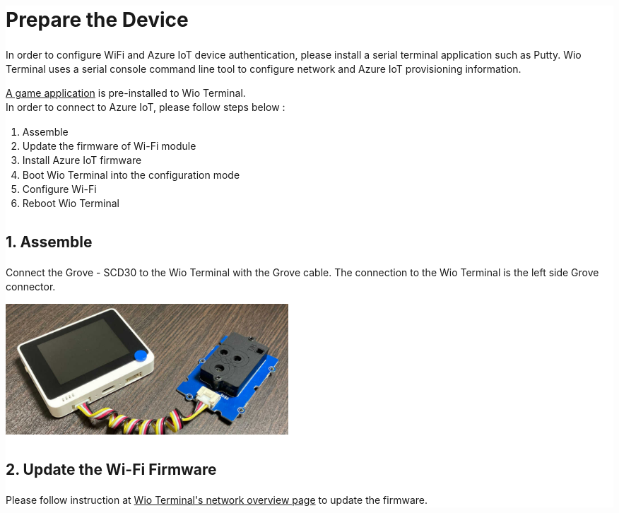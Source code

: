 <a name="preparethedevice"></a>
# Prepare the Device

In order to configure WiFi and Azure IoT device authentication, please install a serial terminal application such as Putty.
Wio Terminal uses a serial console command line tool to configure network and Azure IoT provisioning information.

[A game application](https://wiki.seeedstudio.com/Wio-Terminal-Firmware/) is pre-installed to Wio Terminal.  
In order to connect to Azure IoT, please follow steps below :

1. Assemble
2. Update the firmware of Wi-Fi module
3. Install Azure IoT firmware
4. Boot Wio Terminal into the configuration mode
5. Configure Wi-Fi
6. Reboot Wio Terminal

## 1. Assemble

Connect the Grove - SCD30 to the Wio Terminal with the Grove cable.
The connection to the Wio Terminal is the left side Grove connector.

<img src="media/5.jpg" width="400"/>


## 2. Update the Wi-Fi Firmware

Please follow instruction at [Wio Terminal's network overview page](https://wiki.seeedstudio.com/Wio-Terminal-Network-Overview/#update-the-wireless-core-firmware) to update the firmware.

